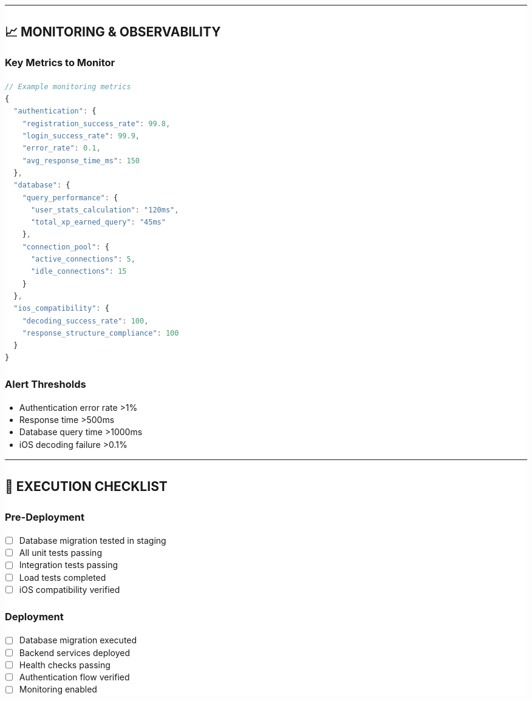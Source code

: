 
---

## **📈 MONITORING & OBSERVABILITY**

### **Key Metrics to Monitor**
```javascript
// Example monitoring metrics
{
  "authentication": {
    "registration_success_rate": 99.8,
    "login_success_rate": 99.9,
    "error_rate": 0.1,
    "avg_response_time_ms": 150
  },
  "database": {
    "query_performance": {
      "user_stats_calculation": "120ms",
      "total_xp_earned_query": "45ms"
    },
    "connection_pool": {
      "active_connections": 5,
      "idle_connections": 15
    }
  },
  "ios_compatibility": {
    "decoding_success_rate": 100,
    "response_structure_compliance": 100
  }
}
```

### **Alert Thresholds**
- Authentication error rate >1%
- Response time >500ms
- Database query time >1000ms
- iOS decoding failure >0.1%

---

## **🎯 EXECUTION CHECKLIST**

### **Pre-Deployment**
- [ ] Database migration tested in staging
- [ ] All unit tests passing
- [ ] Integration tests passing  
- [ ] Load tests completed
- [ ] iOS compatibility verified

### **Deployment**
- [ ] Database migration executed
- [ ] Backend services deployed
- [ ] Health checks passing
- [ ] Authentication flow verified
- [ ] Monitoring enabled
